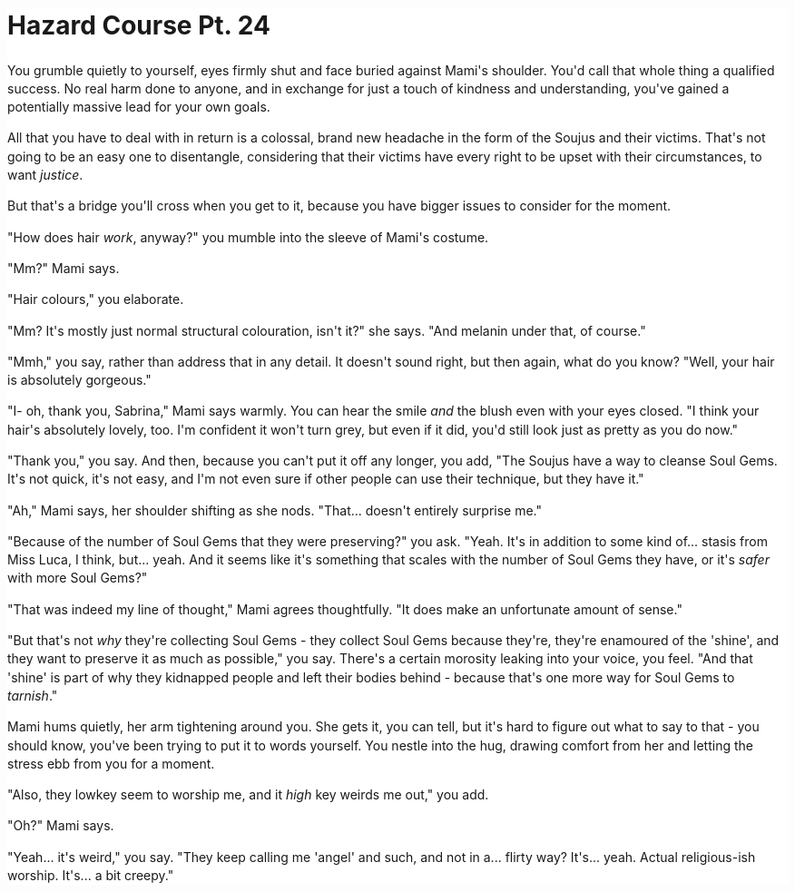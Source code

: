 # Hazard Course Pt. 24

You grumble quietly to yourself, eyes firmly shut and face buried against Mami's shoulder. You'd call that whole thing a qualified success. No real harm done to anyone, and in exchange for just a touch of kindness and understanding, you've gained a potentially massive lead for your own goals.

All that you have to deal with in return is a colossal, brand new headache in the form of the Soujus and their victims. That's not going to be an easy one to disentangle, considering that their victims have every right to be upset with their circumstances, to want *justice*.

But that's a bridge you'll cross when you get to it, because you have bigger issues to consider for the moment.

"How does hair *work*, anyway?" you mumble into the sleeve of Mami's costume.

"Mm?" Mami says.

"Hair colours," you elaborate.

"Mm? It's mostly just normal structural colouration, isn't it?" she says. "And melanin under that, of course."

"Mmh," you say, rather than address that in any detail. It doesn't sound right, but then again, what do you know? "Well, your hair is absolutely gorgeous."

"I- oh, thank you, Sabrina," Mami says warmly. You can hear the smile *and* the blush even with your eyes closed. "I think your hair's absolutely lovely, too. I'm confident it won't turn grey, but even if it did, you'd still look just as pretty as you do now."

"Thank you," you say. And then, because you can't put it off any longer, you add, "The Soujus have a way to cleanse Soul Gems. It's not quick, it's not easy, and I'm not even sure if other people can use their technique, but they have it."

"Ah," Mami says, her shoulder shifting as she nods. "That... doesn't entirely surprise me."

"Because of the number of Soul Gems that they were preserving?" you ask. "Yeah. It's in addition to some kind of... stasis from Miss Luca, I think, but... yeah. And it seems like it's something that scales with the number of Soul Gems they have, or it's *safer* with more Soul Gems?"

"That was indeed my line of thought," Mami agrees thoughtfully. "It does make an unfortunate amount of sense."

"But that's not *why* they're collecting Soul Gems - they collect Soul Gems because they're, they're enamoured of the 'shine', and they want to preserve it as much as possible," you say. There's a certain morosity leaking into your voice, you feel. "And that 'shine' is part of why they kidnapped people and left their bodies behind - because that's one more way for Soul Gems to *tarnish*."

Mami hums quietly, her arm tightening around you. She gets it, you can tell, but it's hard to figure out what to say to that - you should know, you've been trying to put it to words yourself. You nestle into the hug, drawing comfort from her and letting the stress ebb from you for a moment.

"Also, they lowkey seem to worship me, and it *high* key weirds me out," you add.

"Oh?" Mami says.

"Yeah... it's weird," you say. "They keep calling me 'angel' and such, and not in a... flirty way? It's... yeah. Actual religious-ish worship. It's... a bit creepy."
